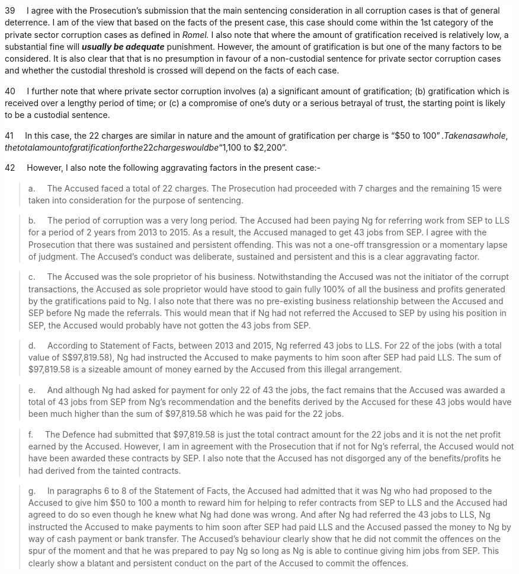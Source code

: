 39     I agree with the Prosecution’s submission that the main sentencing consideration in all corruption cases is that of general deterrence. I am of the view that based on the facts of the present case, this case should come within the 1st category of the private sector corruption cases as defined in _Romel._ I also note that where the amount of gratification received is relatively low, a substantial fine will **_usually be adequate_** punishment. However, the amount of gratification is but one of the many factors to be considered. It is also clear that that is no presumption in favour of a non-custodial sentence for private sector corruption cases and whether the custodial threshold is crossed will depend on the facts of each case.

40     I further note that where private sector corruption involves (a) a significant amount of gratification; (b) gratification which is received over a lengthy period of time; or (c) a compromise of one’s duty or a serious betrayal of trust, the starting point is likely to be a custodial sentence.

41     In this case, the 22 charges are similar in nature and the amount of gratification per charge is “$50 to $100”. Taken as a whole, the total amount of gratification for the 22 charges would be “$1,100 to $2,200”.

42     However, I also note the following aggravating factors in the present case:-

> a.     The Accused faced a total of 22 charges. The Prosecution had proceeded with 7 charges and the remaining 15 were taken into consideration for the purpose of sentencing.

> b.     The period of corruption was a very long period. The Accused had been paying Ng for referring work from SEP to LLS for a period of 2 years from 2013 to 2015. As a result, the Accused managed to get 43 jobs from SEP. I agree with the Prosecution that there was sustained and persistent offending. This was not a one-off transgression or a momentary lapse of judgment. The Accused’s conduct was deliberate, sustained and persistent and this is a clear aggravating factor.

> c.     The Accused was the sole proprietor of his business. Notwithstanding the Accused was not the initiator of the corrupt transactions, the Accused as sole proprietor would have stood to gain fully 100% of all the business and profits generated by the gratifications paid to Ng. I also note that there was no pre-existing business relationship between the Accused and SEP before Ng made the referrals. This would mean that if Ng had not referred the Accused to SEP by using his position in SEP, the Accused would probably have not gotten the 43 jobs from SEP.

> d.     According to Statement of Facts, between 2013 and 2015, Ng referred 43 jobs to LLS. For 22 of the jobs (with a total value of S$97,819.58), Ng had instructed the Accused to make payments to him soon after SEP had paid LLS. The sum of $97,819.58 is a sizeable amount of money earned by the Accused from this illegal arrangement.

> e.     And although Ng had asked for payment for only 22 of 43 the jobs, the fact remains that the Accused was awarded a total of 43 jobs from SEP from Ng’s recommendation and the benefits derived by the Accused for these 43 jobs would have been much higher than the sum of $97,819.58 which he was paid for the 22 jobs.

> f.     The Defence had submitted that $97,819.58 is just the total contract amount for the 22 jobs and it is not the net profit earned by the Accused. However, I am in agreement with the Prosecution that if not for Ng’s referral, the Accused would not have been awarded these contracts by SEP. I also note that the Accused has not disgorged any of the benefits/profits he had derived from the tainted contracts.

> g.     In paragraphs 6 to 8 of the Statement of Facts, the Accused had admitted that it was Ng who had proposed to the Accused to give him $50 to 100 a month to reward him for helping to refer contracts from SEP to LLS and the Accused had agreed to do so even though he knew what Ng had done was wrong. And after Ng had referred the 43 jobs to LLS, Ng instructed the Accused to make payments to him soon after SEP had paid LLS and the Accused passed the money to Ng by way of cash payment or bank transfer. The Accused’s behaviour clearly show that he did not commit the offences on the spur of the moment and that he was prepared to pay Ng so long as Ng is able to continue giving him jobs from SEP. This clearly show a blatant and persistent conduct on the part of the Accused to commit the offences.
